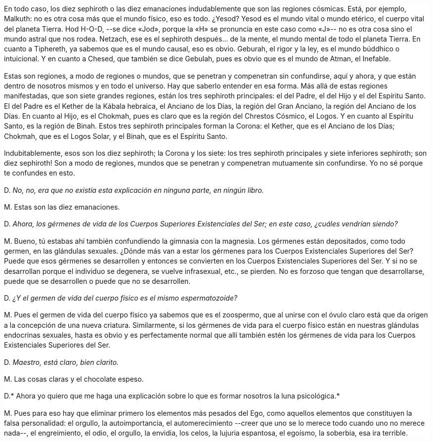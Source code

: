 En todo caso, los diez sephiroth o las diez emanaciones indudablemente que son las regiones cósmicas. Está, por ejemplo, Malkuth: no es otra cosa más que el mundo físico, eso es todo. ¿Yesod? Yesod es el mundo vital o mundo etérico, el cuerpo vital del planeta Tierra. Hod H-O-D, --se dice «Jod», porque la «H» se pronuncia en este caso como «J»-- no es otra cosa sino el mundo astral que nos rodea. Netzach, ese es el sephiroth después... de la mente, el mundo mental de todo el planeta Tierra. En cuanto a Tiphereth, ya sabemos que es el mundo causal, eso es obvio. Geburah, el rigor y la ley, es el mundo búddhico o intuicional. Y en cuanto a Chesed, que también se dice Gebulah, pues es obvio que es el mundo de Atman, el Inefable.

Estas son regiones, a modo de regiones o mundos, que se penetran y compenetran sin confundirse, aquí y ahora, y que están dentro de nosotros mismos y en todo el universo. Hay que saberlo entender en esa forma. Más allá de estas regiones manifestadas, que son siete grandes regiones, están los tres sephiroth principales: el del Padre, el del Hijo y el del Espíritu Santo. El del Padre es el Kether de la Kábala hebraica, el Anciano de los Días, la región del Gran Anciano, la región del Anciano de los Días. En cuanto al Hijo, es el Chokmah, pues es claro que es la región del Chrestos Cósmico, el Logos. Y en cuanto al Espíritu Santo, es la región de Binah. Estos tres sephiroth principales forman la Corona: el Kether, que es el Anciano de los Días; Chokmah, que es el Logos Solar, y el Binah, que es el Espíritu Santo.

Indubitablemente, esos son los diez sephiroth; la Corona y los siete: los tres sephiroth principales y siete inferiores sephiroth; son diez sephiroth! Son a modo de regiones, mundos que se penetran y compenetran mutuamente sin confundirse. Yo no sé porque te confundes en esto.

D. *No, no, era que no existía esta explicación en ninguna parte, en ningún libro.*

M. Estas son las diez emanaciones.

D. *Ahora, los gérmenes de vida de los Cuerpos Superiores Existenciales del Ser; en este caso, ¿cuáles vendrían siendo?*

M. Bueno, tú estabas ahí también confundiendo la gimnasia con la magnesia. Los gérmenes están depositados, como todo germen, en las glándulas sexuales. ¿Dónde más van a estar los gérmenes para los Cuerpos Existenciales Superiores del Ser? Puede que esos gérmenes se desarrollen y entonces se convierten en los Cuerpos Existenciales Superiores del Ser. Y si no se desarrollan porque el individuo se degenera, se vuelve infrasexual, etc., se pierden. No es forzoso que tengan que desarrollarse, puede que se desarrollen o puede que no se desarrollen.

D. *¿Y el germen de vida del cuerpo físico es el mismo espermatozoide?*

M. Pues el germen de vida del cuerpo físico ya sabemos que es el zoospermo, que al unirse con el óvulo claro está que da origen a la concepción de una nueva criatura. Similarmente, si los gérmenes de vida para el cuerpo físico están en nuestras glándulas endocrinas sexuales, hasta es obvio y es perfectamente normal que allí también estén los gérmenes de vida para los Cuerpos Existenciales Superiores del Ser.

D. *Maestro, está claro, bien clarito.*

M. Las cosas claras y el chocolate espeso.

D.* Ahora yo quiero que me haga una explicación sobre lo que es formar nosotros la luna psicológica.*

M. Pues para eso hay que eliminar primero los elementos más pesados del Ego, como aquellos elementos que constituyen la falsa personalidad: el orgullo, la autoimportancia, el automerecimiento --creer que uno se lo merece todo cuando uno no merece nada--, el engreimiento, el odio, el orgullo, la envidia, los celos, la lujuria espantosa, el egoísmo, la soberbia, esa ira terrible.

